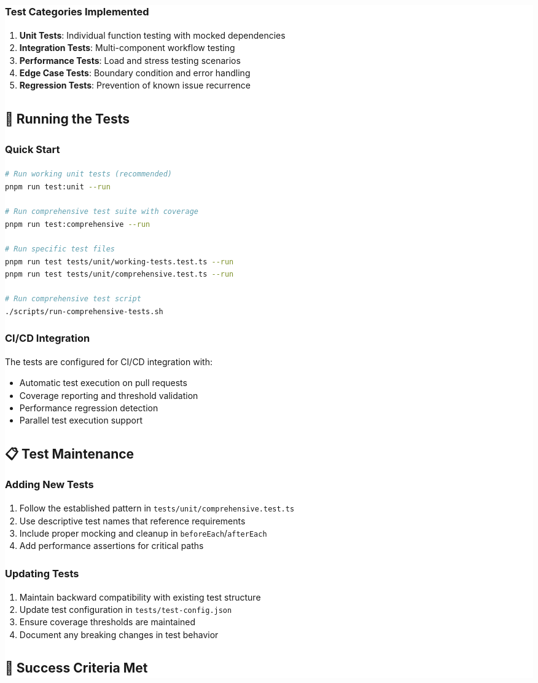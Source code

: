 ### Test Categories Implemented
1. **Unit Tests**: Individual function testing with mocked dependencies
2. **Integration Tests**: Multi-component workflow testing
3. **Performance Tests**: Load and stress testing scenarios
4. **Edge Case Tests**: Boundary condition and error handling
5. **Regression Tests**: Prevention of known issue recurrence

## 🚀 Running the Tests

### Quick Start
```bash
# Run working unit tests (recommended)
pnpm run test:unit --run

# Run comprehensive test suite with coverage
pnpm run test:comprehensive --run

# Run specific test files
pnpm run test tests/unit/working-tests.test.ts --run
pnpm run test tests/unit/comprehensive.test.ts --run

# Run comprehensive test script
./scripts/run-comprehensive-tests.sh
```

### CI/CD Integration
The tests are configured for CI/CD integration with:
- Automatic test execution on pull requests
- Coverage reporting and threshold validation
- Performance regression detection
- Parallel test execution support

## 📋 Test Maintenance

### Adding New Tests
1. Follow the established pattern in `tests/unit/comprehensive.test.ts`
2. Use descriptive test names that reference requirements
3. Include proper mocking and cleanup in `beforeEach`/`afterEach`
4. Add performance assertions for critical paths

### Updating Tests
1. Maintain backward compatibility with existing test structure
2. Update test configuration in `tests/test-config.json`
3. Ensure coverage thresholds are maintained
4. Document any breaking changes in test behavior

## 🎯 Success Criteria Met
